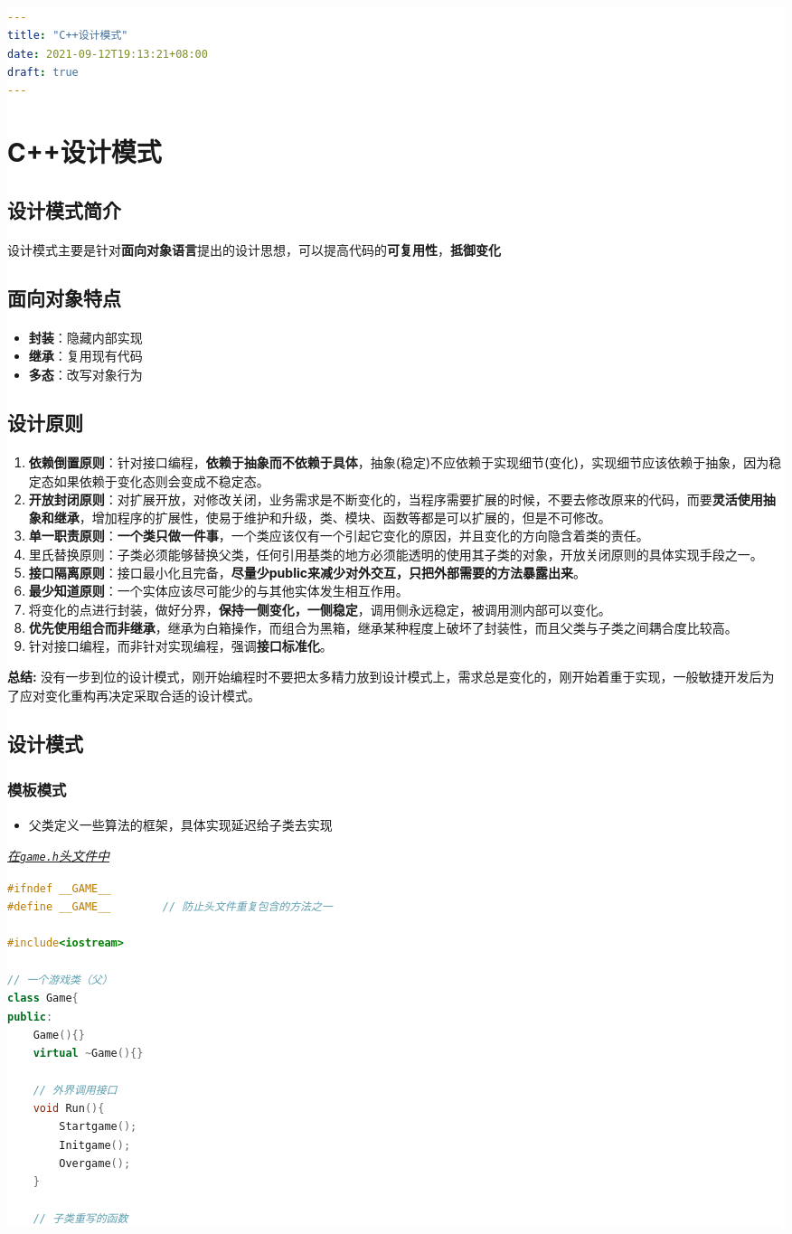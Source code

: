 ```yaml
---
title: "C++设计模式"
date: 2021-09-12T19:13:21+08:00
draft: true
---
```


# C++设计模式

## 设计模式简介

设计模式主要是针对**面向对象语言**提出的设计思想，可以提高代码的**可复用性**，**抵御变化**

## 面向对象特点

* **封装**：隐藏内部实现
* **继承**：复用现有代码
* **多态**：改写对象行为

## 设计原则

1. **依赖倒置原则**：针对接口编程，**依赖于抽象而不依赖于具体**，抽象(稳定)不应依赖于实现细节(变化)，实现细节应该依赖于抽象，因为稳定态如果依赖于变化态则会变成不稳定态。
2. **开放封闭原则**：对扩展开放，对修改关闭，业务需求是不断变化的，当程序需要扩展的时候，不要去修改原来的代码，而要**灵活使用抽象和继承**，增加程序的扩展性，使易于维护和升级，类、模块、函数等都是可以扩展的，但是不可修改。
3. **单一职责原则**：**一个类只做一件事**，一个类应该仅有一个引起它变化的原因，并且变化的方向隐含着类的责任。
4. 里氏替换原则：子类必须能够替换父类，任何引用基类的地方必须能透明的使用其子类的对象，开放关闭原则的具体实现手段之一。
5. **接口隔离原则**：接口最小化且完备，**尽量少public来减少对外交互，只把外部需要的方法暴露出来**。
6. **最少知道原则**：一个实体应该尽可能少的与其他实体发生相互作用。
7. 将变化的点进行封装，做好分界，**保持一侧变化，一侧稳定**，调用侧永远稳定，被调用测内部可以变化。
8. **优先使用组合而非继承**，继承为白箱操作，而组合为黑箱，继承某种程度上破坏了封装性，而且父类与子类之间耦合度比较高。
9. 针对接口编程，而非针对实现编程，强调**接口标准化**。

**总结:** 没有一步到位的设计模式，刚开始编程时不要把太多精力放到设计模式上，需求总是变化的，刚开始着重于实现，一般敏捷开发后为了应对变化重构再决定采取合适的设计模式。

## 设计模式

### 模板模式

* 父类定义一些算法的框架，具体实现延迟给子类去实现

<u>*在`game.h`头文件中*</u>

```C++
#ifndef __GAME__
#define __GAME__		// 防止头文件重复包含的方法之一

#include<iostream>

// 一个游戏类（父）
class Game{
public:
    Game(){}
    virtual ~Game(){}
    
    // 外界调用接口
    void Run(){
        Startgame();
        Initgame();
        Overgame();
    }
    
    // 子类重写的函数
```